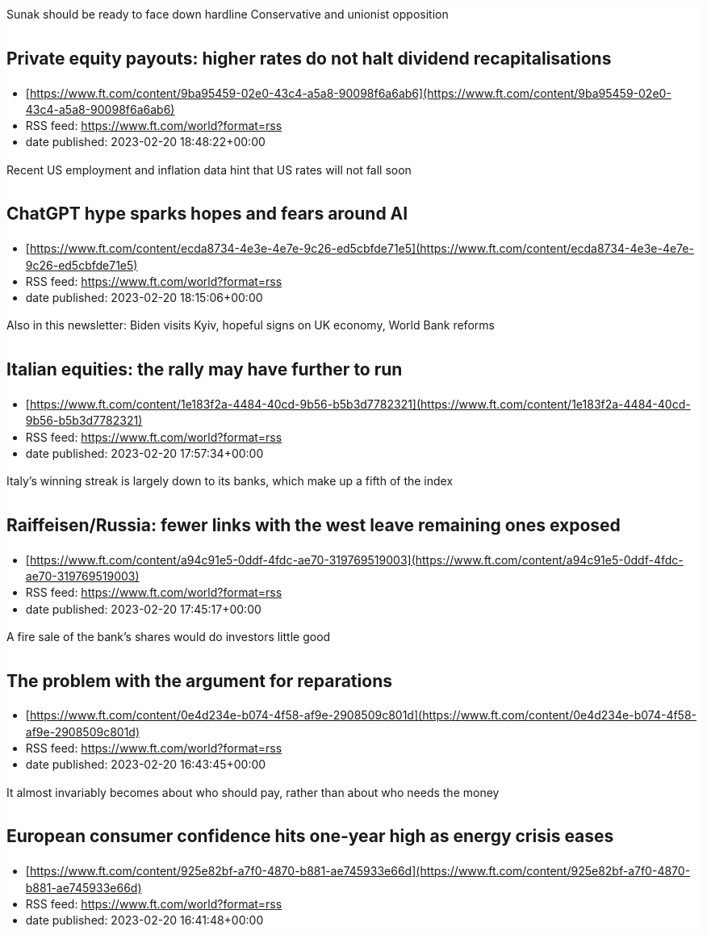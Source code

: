Sunak should be ready to face down hardline Conservative and unionist opposition

## Private equity payouts: higher rates do not halt dividend recapitalisations
 - [https://www.ft.com/content/9ba95459-02e0-43c4-a5a8-90098f6a6ab6](https://www.ft.com/content/9ba95459-02e0-43c4-a5a8-90098f6a6ab6)
 - RSS feed: https://www.ft.com/world?format=rss
 - date published: 2023-02-20 18:48:22+00:00

Recent US employment and inflation data hint that US rates will not fall soon

## ChatGPT hype sparks hopes and fears around AI
 - [https://www.ft.com/content/ecda8734-4e3e-4e7e-9c26-ed5cbfde71e5](https://www.ft.com/content/ecda8734-4e3e-4e7e-9c26-ed5cbfde71e5)
 - RSS feed: https://www.ft.com/world?format=rss
 - date published: 2023-02-20 18:15:06+00:00

Also in this newsletter: Biden visits Kyiv, hopeful signs on UK economy, World Bank reforms

## Italian equities: the rally may have further to run
 - [https://www.ft.com/content/1e183f2a-4484-40cd-9b56-b5b3d7782321](https://www.ft.com/content/1e183f2a-4484-40cd-9b56-b5b3d7782321)
 - RSS feed: https://www.ft.com/world?format=rss
 - date published: 2023-02-20 17:57:34+00:00

Italy’s winning streak is largely down to its banks, which make up a fifth of the index

## Raiffeisen/Russia: fewer links with the west leave remaining ones exposed
 - [https://www.ft.com/content/a94c91e5-0ddf-4fdc-ae70-319769519003](https://www.ft.com/content/a94c91e5-0ddf-4fdc-ae70-319769519003)
 - RSS feed: https://www.ft.com/world?format=rss
 - date published: 2023-02-20 17:45:17+00:00

A fire sale of the bank’s shares would do investors little good

## The problem with the argument for reparations
 - [https://www.ft.com/content/0e4d234e-b074-4f58-af9e-2908509c801d](https://www.ft.com/content/0e4d234e-b074-4f58-af9e-2908509c801d)
 - RSS feed: https://www.ft.com/world?format=rss
 - date published: 2023-02-20 16:43:45+00:00

It almost invariably becomes about who should pay, rather than about who needs the money

## European consumer confidence hits one-year high as energy crisis eases
 - [https://www.ft.com/content/925e82bf-a7f0-4870-b881-ae745933e66d](https://www.ft.com/content/925e82bf-a7f0-4870-b881-ae745933e66d)
 - RSS feed: https://www.ft.com/world?format=rss
 - date published: 2023-02-20 16:41:48+00:00
